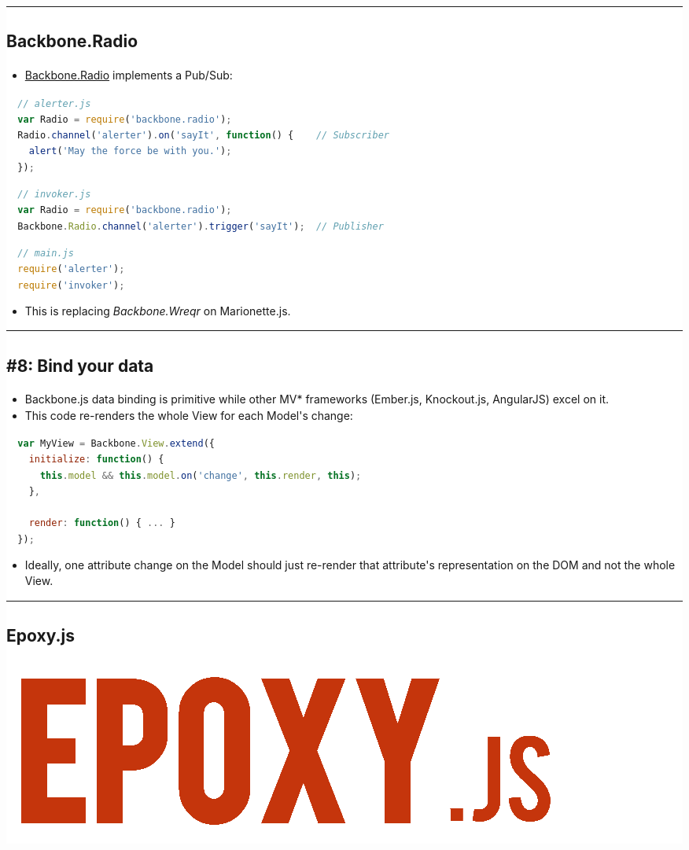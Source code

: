 ----

## Backbone.Radio

- [Backbone.Radio](https://github.com/marionettejs/backbone.radio) implements a Pub/Sub:
```javascript
  // alerter.js
  var Radio = require('backbone.radio');
  Radio.channel('alerter').on('sayIt', function() {    // Subscriber
    alert('May the force be with you.');
  });
```
```javascript
  // invoker.js
  var Radio = require('backbone.radio');
  Backbone.Radio.channel('alerter').trigger('sayIt');  // Publisher
```
```javascript
  // main.js
  require('alerter');
  require('invoker');
```
- This is replacing *Backbone.Wreqr* on Marionette.js.

---

## #8: Bind your data

- Backbone.js data binding is primitive while other MV* frameworks (Ember.js, Knockout.js, AngularJS) excel on it.
- This code re-renders the whole View for each Model's change:
```javascript
  var MyView = Backbone.View.extend({
    initialize: function() {
      this.model && this.model.on('change', this.render, this); 
    },

    render: function() { ... }
  });
```
- Ideally, one attribute change on the Model should just re-render that attribute's representation on the DOM and not the whole View.

----

## Epoxy.js

<img src="img/epoxy.png" class="icon" />
